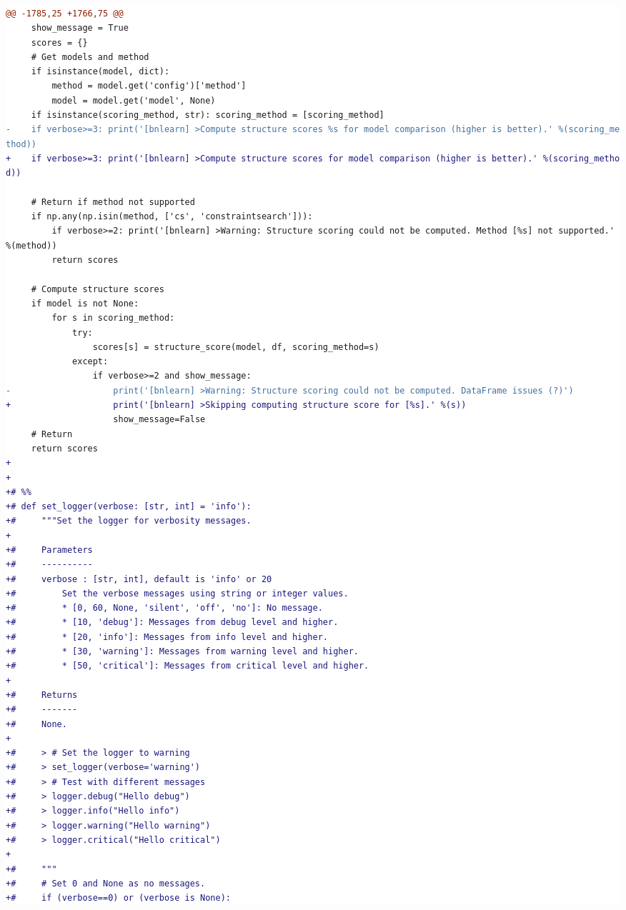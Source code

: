```diff
@@ -1785,25 +1766,75 @@
     show_message = True
     scores = {}
     # Get models and method
     if isinstance(model, dict):
         method = model.get('config')['method']
         model = model.get('model', None)
     if isinstance(scoring_method, str): scoring_method = [scoring_method]
-    if verbose>=3: print('[bnlearn] >Compute structure scores %s for model comparison (higher is better).' %(scoring_method))
+    if verbose>=3: print('[bnlearn] >Compute structure scores for model comparison (higher is better).' %(scoring_method))
 
     # Return if method not supported
     if np.any(np.isin(method, ['cs', 'constraintsearch'])):
         if verbose>=2: print('[bnlearn] >Warning: Structure scoring could not be computed. Method [%s] not supported.' %(method))
         return scores
 
     # Compute structure scores
     if model is not None:
         for s in scoring_method:
             try:
                 scores[s] = structure_score(model, df, scoring_method=s)
             except:
                 if verbose>=2 and show_message:
-                    print('[bnlearn] >Warning: Structure scoring could not be computed. DataFrame issues (?)')
+                    print('[bnlearn] >Skipping computing structure score for [%s].' %(s))
                     show_message=False
     # Return
     return scores
+
+
+# %%
+# def set_logger(verbose: [str, int] = 'info'):
+#     """Set the logger for verbosity messages.
+
+#     Parameters
+#     ----------
+#     verbose : [str, int], default is 'info' or 20
+#         Set the verbose messages using string or integer values.
+#         * [0, 60, None, 'silent', 'off', 'no']: No message.
+#         * [10, 'debug']: Messages from debug level and higher.
+#         * [20, 'info']: Messages from info level and higher.
+#         * [30, 'warning']: Messages from warning level and higher.
+#         * [50, 'critical']: Messages from critical level and higher.
+
+#     Returns
+#     -------
+#     None.
+
+#     > # Set the logger to warning
+#     > set_logger(verbose='warning')
+#     > # Test with different messages
+#     > logger.debug("Hello debug")
+#     > logger.info("Hello info")
+#     > logger.warning("Hello warning")
+#     > logger.critical("Hello critical")
+
+#     """
+#     # Set 0 and None as no messages.
+#     if (verbose==0) or (verbose is None):
```